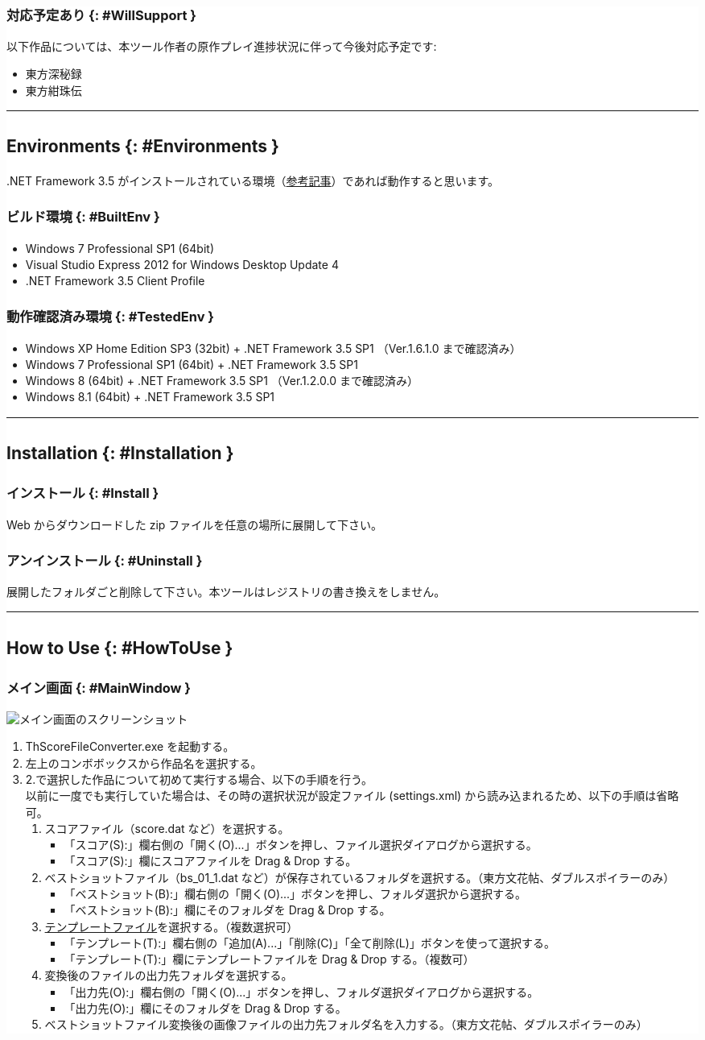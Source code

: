 ### 対応予定あり {: #WillSupport }

以下作品については、本ツール作者の原作プレイ進捗状況に伴って今後対応予定です:

* 東方深秘録
* 東方紺珠伝

----------------------------------------

## Environments {: #Environments }

.NET Framework 3.5 がインストールされている環境（[参考記事][@IT]）であれば動作すると思います。

  [@IT]: http://www.atmarkit.co.jp/ait/articles/1211/16/news093.html "Windows TIPS: .NET Frameworkのバージョンを整理する - @IT"

### ビルド環境 {: #BuiltEnv }

* Windows 7 Professional SP1 (64bit)
* Visual Studio Express 2012 for Windows Desktop Update 4
* .NET Framework 3.5 Client Profile

### 動作確認済み環境 {: #TestedEnv }

* Windows XP Home Edition SP3 (32bit) + .NET Framework 3.5 SP1 （Ver.1.6.1.0 まで確認済み）
* Windows 7 Professional SP1 (64bit) + .NET Framework 3.5 SP1
* Windows 8 (64bit) + .NET Framework 3.5 SP1 （Ver.1.2.0.0 まで確認済み）
* Windows 8.1 (64bit) + .NET Framework 3.5 SP1

----------------------------------------

## Installation {: #Installation }

### インストール {: #Install }

Web からダウンロードした zip ファイルを任意の場所に展開して下さい。

### アンインストール {: #Uninstall }

展開したフォルダごと削除して下さい。本ツールはレジストリの書き換えをしません。

----------------------------------------

## How to Use {: #HowToUse }

### メイン画面 {: #MainWindow }

![メイン画面のスクリーンショット](manual/screenshot-main.png)

1. ThScoreFileConverter.exe を起動する。
2. 左上のコンボボックスから作品名を選択する。
3. 2.で選択した作品について初めて実行する場合、以下の手順を行う。  
以前に一度でも実行していた場合は、その時の選択状況が設定ファイル (settings.xml) から読み込まれるため、以下の手順は省略可。
    1. スコアファイル（score.dat など）を選択する。
        * 「スコア(S):」欄右側の「開く(O)...」ボタンを押し、ファイル選択ダイアログから選択する。
        * 「スコア(S):」欄にスコアファイルを Drag & Drop する。
    2. ベストショットファイル（bs\_01\_1.dat など）が保存されているフォルダを選択する。（東方文花帖、ダブルスポイラーのみ）
        * 「ベストショット(B):」欄右側の「開く(O)...」ボタンを押し、フォルダ選択から選択する。
        * 「ベストショット(B):」欄にそのフォルダを Drag & Drop する。
    3. [テンプレートファイル](manual/format.html#AboutTemplateFile)を選択する。（複数選択可）
        * 「テンプレート(T):」欄右側の「追加(A)...」「削除(C)」「全て削除(L)」ボタンを使って選択する。
        * 「テンプレート(T):」欄にテンプレートファイルを Drag & Drop する。（複数可）
    4. 変換後のファイルの出力先フォルダを選択する。
        * 「出力先(O):」欄右側の「開く(O)...」ボタンを押し、フォルダ選択ダイアログから選択する。
        * 「出力先(O):」欄にそのフォルダを Drag & Drop する。
    5. ベストショットファイル変換後の画像ファイルの出力先フォルダ名を入力する。（東方文花帖、ダブルスポイラーのみ）

  [ThMM]: http://www.sue445.net/downloads/ThMemoryManager.html
  [ZUN]: http://www16.big.or.jp/~zun/ "上海アリス幻樂団"
  [tasofro]: http://www.tasofro.net "Twilight-Frontier"
  [sue445]: http://www.sue445.net/ "sue445.NET"
  [thwiki]: http://thwiki.info/ "東方Wiki"
  [MyWeb]: http://www.colorless-sight.jp "Colorless Sight"
  [MyTwitter]: http://twitter.com/iihoshi